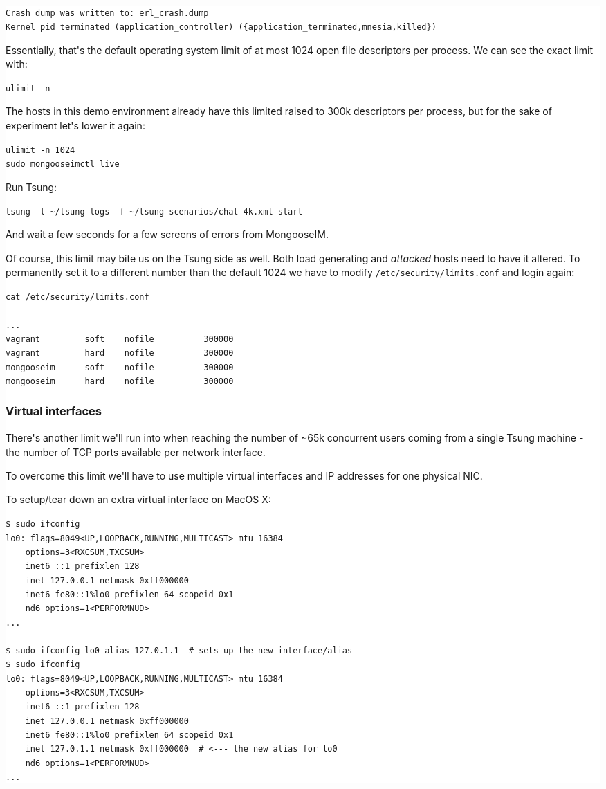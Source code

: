     Crash dump was written to: erl_crash.dump
    Kernel pid terminated (application_controller) ({application_terminated,mnesia,killed})

Essentially, that's the default operating system limit of at most 1024
open file descriptors per process.
We can see the exact limit with:

    ulimit -n

The hosts in this demo environment already have this limited raised to
300k descriptors per process, but for the sake of experiment let's lower
it again:

    ulimit -n 1024
    sudo mongooseimctl live

Run Tsung:

    tsung -l ~/tsung-logs -f ~/tsung-scenarios/chat-4k.xml start

And wait a few seconds for a few screens of errors from MongooseIM.

Of course, this limit may bite us on the Tsung side as well.
Both load generating and _attacked_ hosts need to have it altered.
To permanently set it to a different number than the default 1024
we have to modify `/etc/security/limits.conf` and login again:

    cat /etc/security/limits.conf

    ...
    vagrant         soft    nofile          300000
    vagrant         hard    nofile          300000
    mongooseim      soft    nofile          300000
    mongooseim      hard    nofile          300000

### Virtual interfaces

There's another limit we'll run into when reaching the number of ~65k
concurrent users coming from a single Tsung machine - the number
of TCP ports available per network interface.

To overcome this limit we'll have to use multiple virtual interfaces
and IP addresses for one physical NIC.

To setup/tear down an extra virtual interface on MacOS X:

    $ sudo ifconfig
    lo0: flags=8049<UP,LOOPBACK,RUNNING,MULTICAST> mtu 16384
        options=3<RXCSUM,TXCSUM>
        inet6 ::1 prefixlen 128
        inet 127.0.0.1 netmask 0xff000000
        inet6 fe80::1%lo0 prefixlen 64 scopeid 0x1
        nd6 options=1<PERFORMNUD>
    ...

    $ sudo ifconfig lo0 alias 127.0.1.1  # sets up the new interface/alias
    $ sudo ifconfig
    lo0: flags=8049<UP,LOOPBACK,RUNNING,MULTICAST> mtu 16384
        options=3<RXCSUM,TXCSUM>
        inet6 ::1 prefixlen 128
        inet 127.0.0.1 netmask 0xff000000
        inet6 fe80::1%lo0 prefixlen 64 scopeid 0x1
        inet 127.0.1.1 netmask 0xff000000  # <--- the new alias for lo0
        nd6 options=1<PERFORMNUD>
    ...
